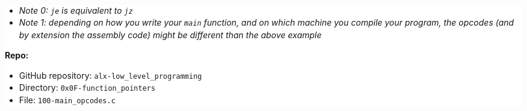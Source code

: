 
*   _Note 0: `je` is equivalent to `jz`_
*   _Note 1: depending on how you write your `main` function, and on which machine you compile your program, the opcodes (and by extension the assembly code) might be different than the above example_

**Repo:**

*   GitHub repository: `alx-low_level_programming`
*   Directory: `0x0F-function_pointers`
*   File: `100-main_opcodes.c`


